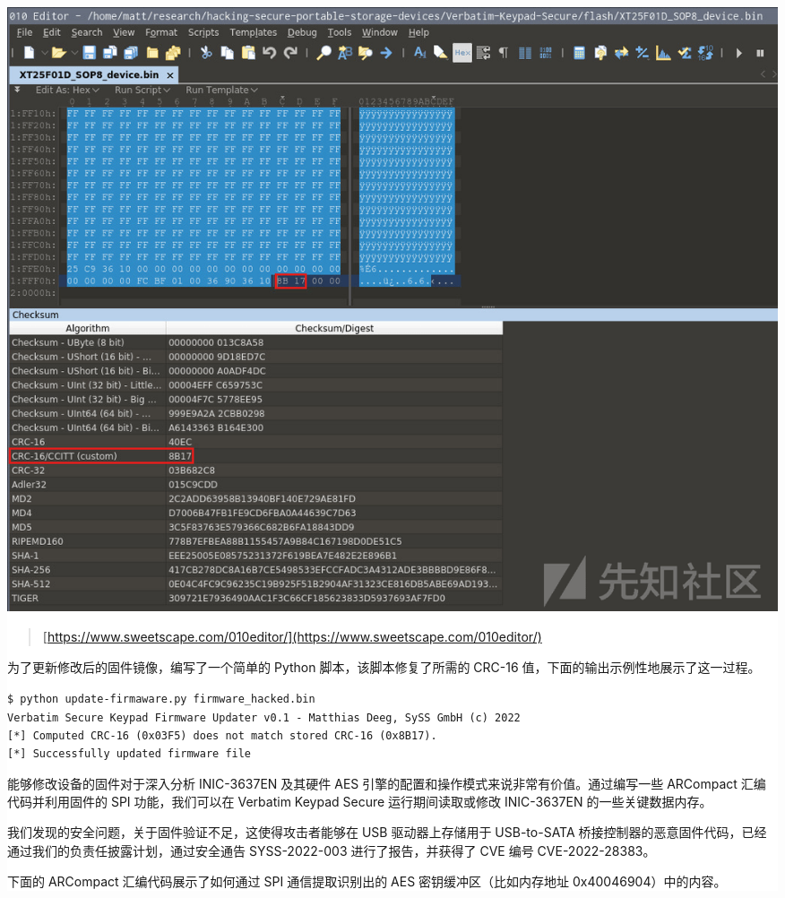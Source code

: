 [![](assets/1709282761-bab8b77631d5d461ed1ca1ae3227dca2.png)](https://xzfile.aliyuncs.com/media/upload/picture/20240229180554-204c1a22-d6ea-1.png)

> [https://www.sweetscape.com/010editor/](https://www.sweetscape.com/010editor/)

为了更新修改后的固件镜像，编写了一个简单的 Python 脚本，该脚本修复了所需的 CRC-16 值，下面的输出示例性地展示了这一过程。

```plain
$ python update-firmaware.py firmware_hacked.bin
Verbatim Secure Keypad Firmware Updater v0.1 - Matthias Deeg, SySS GmbH (c) 2022
[*] Computed CRC-16 (0x03F5) does not match stored CRC-16 (0x8B17).
[*] Successfully updated firmware file
```

能够修改设备的固件对于深入分析 INIC-3637EN 及其硬件 AES 引擎的配置和操作模式来说非常有价值。通过编写一些 ARCompact 汇编代码并利用固件的 SPI 功能，我们可以在 Verbatim Keypad Secure 运行期间读取或修改 INIC-3637EN 的一些关键数据内存。

我们发现的安全问题，关于固件验证不足，这使得攻击者能够在 USB 驱动器上存储用于 USB-to-SATA 桥接控制器的恶意固件代码，已经通过我们的负责任披露计划，通过安全通告 SYSS-2022-003 进行了报告，并获得了 CVE 编号 CVE-2022-28383。

下面的 ARCompact 汇编代码展示了如何通过 SPI 通信提取识别出的 AES 密钥缓冲区（比如内存地址 0x40046904）中的内容。
